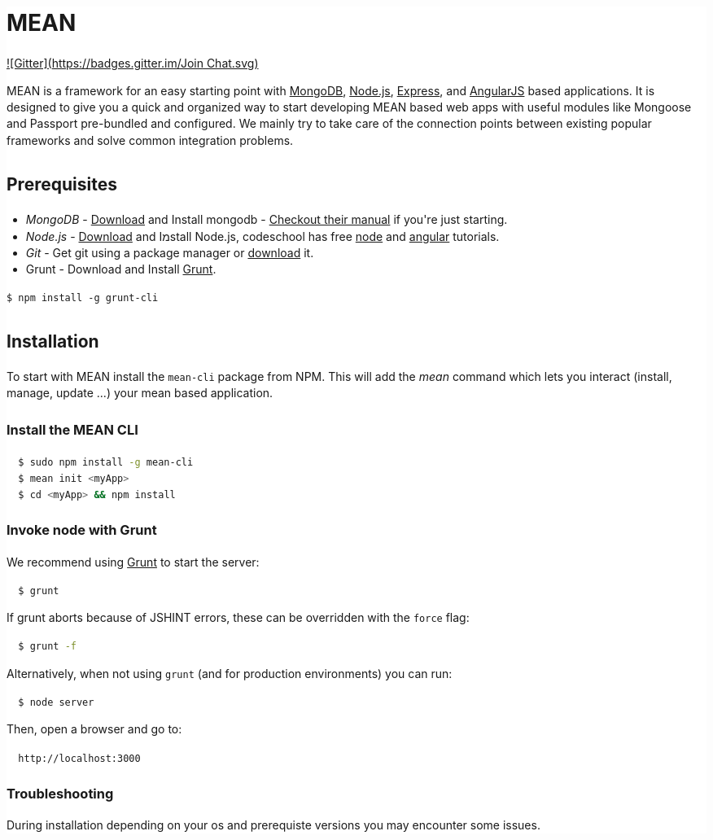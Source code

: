 # MEAN
[![Gitter](https://badges.gitter.im/Join Chat.svg)](https://gitter.im/linnovate/mean?utm_source=badge&utm_medium=badge&utm_campaign=pr-badge&utm_content=badge)

MEAN is a framework for an easy starting point with [MongoDB](http://www.mongodb.org/), [Node.js](http://www.nodejs.org/), [Express](http://expressjs.com/), and [AngularJS](http://angularjs.org/) based applications. It is designed to give you a quick and organized way to start developing MEAN based web apps with useful modules like Mongoose and Passport pre-bundled and configured. We mainly try to take care of the connection points between existing popular frameworks and solve common integration problems.
## Prerequisites
* *MongoDB* - <a href="http://www.mongodb.org/downloads">Download</a> and Install mongodb - <a href="http://docs.mongodb.org/manual">Checkout their manual</a> if you're just starting.
* *Node.js* - <a href="http://nodejs.org/download/">Download</a> and Iמstall Node.js, codeschool has free <a href="https://www.codeschool.com/courses/real-time-web-with-node-js">node</a> and <a href="https://www.codeschool.com/courses/shaping-up-with-angular-js">angular</a> tutorials.
* *Git* - Get git using a package manager or <a href="http://git-scm.com/downloads">download</a> it.
* Grunt - Download and Install [Grunt](http://gruntjs.com).
```
$ npm install -g grunt-cli
```

## Installation
To start with MEAN install the `mean-cli` package from NPM.
This will add the *mean* command which lets you interact (install, manage, update ...) your mean based  application.

### Install the MEAN CLI

```bash
  $ sudo npm install -g mean-cli
  $ mean init <myApp>
  $ cd <myApp> && npm install
```

### Invoke node with Grunt
We recommend using [Grunt](https://github.com/gruntjs/grunt-cli) to start the server:
```bash
  $ grunt
```
If grunt aborts because of JSHINT errors, these can be overridden with the `force` flag:
```bash
  $ grunt -f
```
Alternatively, when not using `grunt` (and for production environments) you can run:
```bash
  $ node server
```
Then, open a browser and go to:
```bash
  http://localhost:3000
```
### Troubleshooting
During installation depending on your os and prerequiste versions you may encounter some issues.
